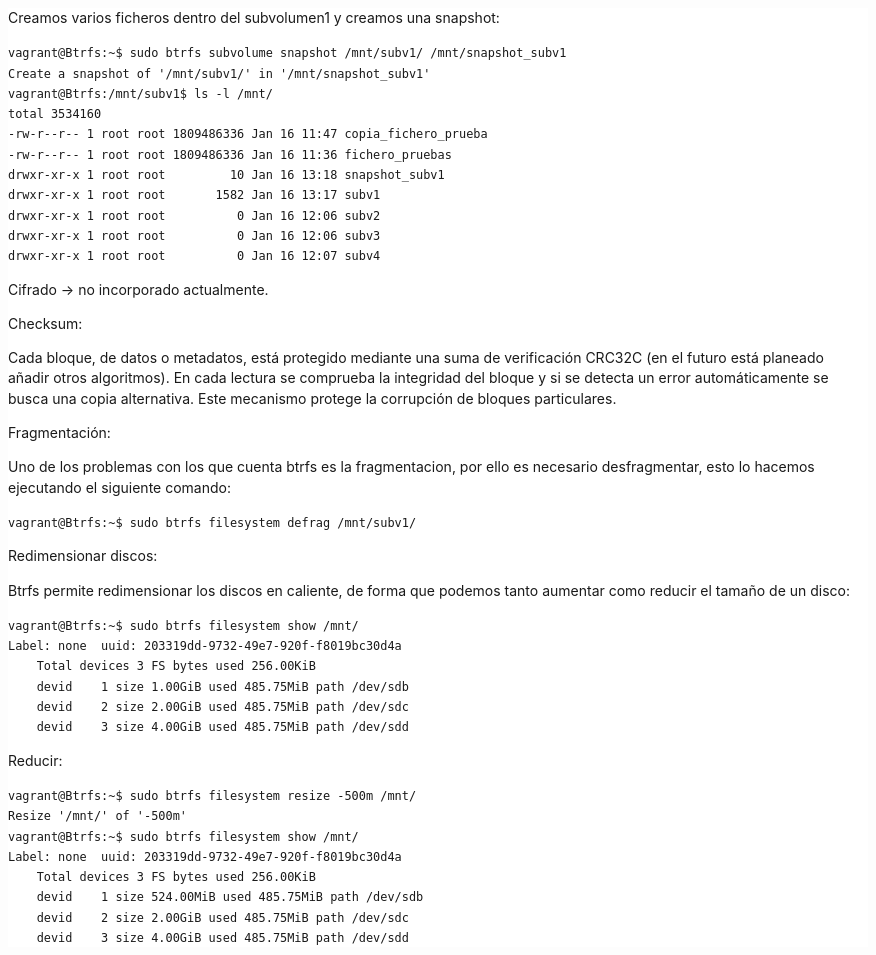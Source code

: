 Creamos varios ficheros dentro del subvolumen1 y creamos una snapshot:

~~~
vagrant@Btrfs:~$ sudo btrfs subvolume snapshot /mnt/subv1/ /mnt/snapshot_subv1
Create a snapshot of '/mnt/subv1/' in '/mnt/snapshot_subv1'
vagrant@Btrfs:/mnt/subv1$ ls -l /mnt/
total 3534160
-rw-r--r-- 1 root root 1809486336 Jan 16 11:47 copia_fichero_prueba
-rw-r--r-- 1 root root 1809486336 Jan 16 11:36 fichero_pruebas
drwxr-xr-x 1 root root         10 Jan 16 13:18 snapshot_subv1
drwxr-xr-x 1 root root       1582 Jan 16 13:17 subv1
drwxr-xr-x 1 root root          0 Jan 16 12:06 subv2
drwxr-xr-x 1 root root          0 Jan 16 12:06 subv3
drwxr-xr-x 1 root root          0 Jan 16 12:07 subv4
~~~

Cifrado → no incorporado actualmente.

Checksum:

Cada bloque, de datos o metadatos, está protegido mediante una suma de verificación CRC32C (en el futuro está planeado añadir otros algoritmos). En cada lectura se comprueba la integridad del bloque y si se detecta un error automáticamente se busca una copia alternativa. Este mecanismo protege la corrupción de bloques particulares.

Fragmentación:

Uno de los problemas con los que cuenta btrfs es la fragmentacion, por ello es necesario desfragmentar, esto lo hacemos ejecutando el siguiente comando:

~~~
vagrant@Btrfs:~$ sudo btrfs filesystem defrag /mnt/subv1/
~~~

Redimensionar discos:

Btrfs permite redimensionar los discos en caliente, de forma que podemos tanto aumentar como reducir el tamaño de un disco:

~~~
vagrant@Btrfs:~$ sudo btrfs filesystem show /mnt/
Label: none  uuid: 203319dd-9732-49e7-920f-f8019bc30d4a
	Total devices 3 FS bytes used 256.00KiB
	devid    1 size 1.00GiB used 485.75MiB path /dev/sdb
	devid    2 size 2.00GiB used 485.75MiB path /dev/sdc
	devid    3 size 4.00GiB used 485.75MiB path /dev/sdd
~~~

Reducir:

~~~
vagrant@Btrfs:~$ sudo btrfs filesystem resize -500m /mnt/
Resize '/mnt/' of '-500m'
vagrant@Btrfs:~$ sudo btrfs filesystem show /mnt/
Label: none  uuid: 203319dd-9732-49e7-920f-f8019bc30d4a
	Total devices 3 FS bytes used 256.00KiB
	devid    1 size 524.00MiB used 485.75MiB path /dev/sdb
	devid    2 size 2.00GiB used 485.75MiB path /dev/sdc
	devid    3 size 4.00GiB used 485.75MiB path /dev/sdd
~~~
